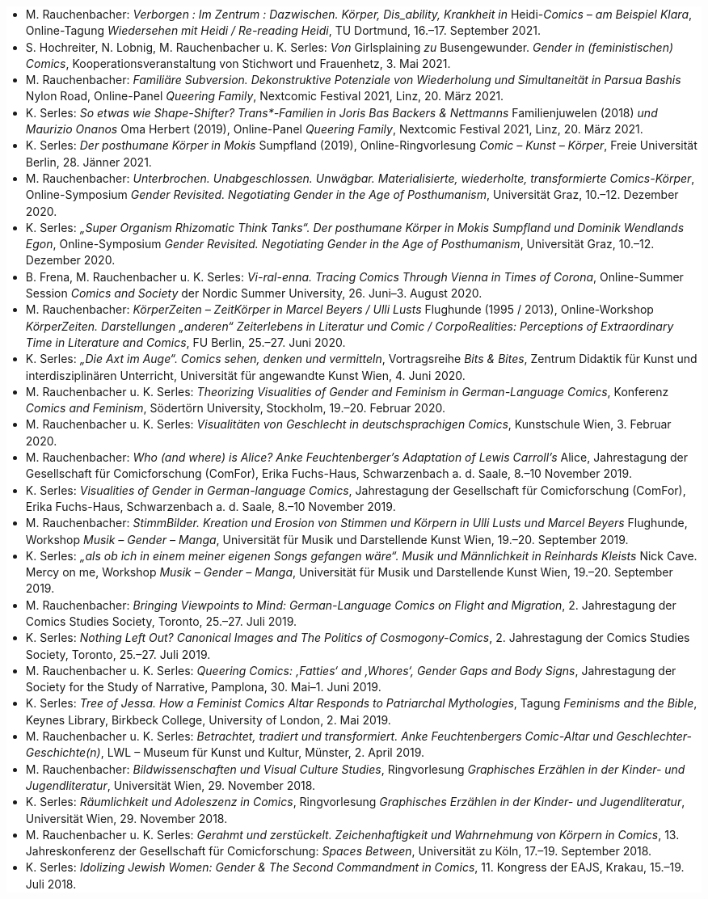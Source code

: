 - M. Rauchenbacher: _Verborgen : Im Zentrum : Dazwischen. Körper, Dis_ability, Krankheit in_ Heidi-_Comics – am Beispiel Klara_, Online-Tagung _Wiedersehen mit Heidi / Re-reading Heidi_, TU Dortmund, 16.–17. September 2021.
- S. Hochreiter, N. Lobnig, M. Rauchenbacher u. K. Serles: _Von_ Girlsplaining _zu_ Busengewunder. _Gender in (feministischen) Comics_, Kooperationsveranstaltung von Stichwort und Frauenhetz, 3. Mai 2021.
- M. Rauchenbacher: _Familiäre Subversion. Dekonstruktive Potenziale von Wiederholung und Simultaneität in Parsua Bashis_ Nylon Road, Online-Panel _Queering Family_, Nextcomic Festival 2021, Linz, 20. März 2021.
- K. Serles: _So etwas wie Shape-Shifter? Trans*-Familien in Joris Bas Backers & Nettmanns_ Familienjuwelen (2018) _und Maurizio Onanos_ Oma Herbert (2019), Online-Panel _Queering Family_, Nextcomic Festival 2021, Linz, 20. März 2021.
- K. Serles: _Der posthumane Körper in Mokis_ Sumpfland (2019), Online-Ringvorlesung _Comic – Kunst – Körper_, Freie Universität Berlin, 28. Jänner 2021.
- M. Rauchenbacher: _Unterbrochen. Unabgeschlossen. Unwägbar. Materialisierte, wiederholte, transformierte Comics-Körper_, Online-Symposium _Gender Revisited. Negotiating Gender in the Age of Posthumanism_, Universität Graz, 10.–12. Dezember 2020.
- K. Serles: _„Super Organism Rhizomatic Think Tanks“. Der posthumane Körper in Mokis Sumpfland und Dominik Wendlands Egon_, Online-Symposium _Gender Revisited. Negotiating Gender in the Age of Posthumanism_, Universität Graz, 10.–12. Dezember 2020.
- B. Frena, M. Rauchenbacher u. K. Serles: _Vi-ral-enna. Tracing Comics Through Vienna in Times of Corona_, Online-Summer Session _Comics and Society_ der Nordic Summer University, 26. Juni–3. August 2020.
- M. Rauchenbacher: _KörperZeiten – ZeitKörper in Marcel Beyers / Ulli Lusts_ Flughunde (1995 / 2013), Online-Workshop _KörperZeiten. Darstellungen „anderen“ Zeiterlebens in Literatur und Comic / CorpoRealities: Perceptions of Extraordinary Time in Literature and Comics_, FU Berlin, 25.–27. Juni 2020.
- K. Serles: _„Die Axt im Auge“. Comics sehen, denken und vermitteln_, Vortragsreihe _Bits & Bites_, Zentrum Didaktik für Kunst und interdisziplinären Unterricht, Universität für angewandte Kunst Wien, 4. Juni 2020.
- M. Rauchenbacher u. K. Serles: _Theorizing Visualities of Gender and Feminism in German-Language Comics_, Konferenz _Comics and Feminism_, Södertörn University, Stockholm, 19.–20. Februar 2020.
- M. Rauchenbacher u. K. Serles: _Visualitäten von Geschlecht in deutschsprachigen Comics_, Kunstschule Wien, 3. Februar 2020.
- M. Rauchenbacher: _Who (and where) is Alice? Anke Feuchtenberger’s Adaptation of Lewis Carroll’s_ Alice, Jahrestagung der Gesellschaft für Comicforschung (ComFor), Erika Fuchs-Haus, Schwarzenbach a. d. Saale, 8.–10 November 2019.
- K. Serles: _Visualities of Gender in German-language Comics_, Jahrestagung der Gesellschaft für Comicforschung (ComFor), Erika Fuchs-Haus, Schwarzenbach a. d. Saale, 8.–10 November 2019.
- M. Rauchenbacher: _StimmBilder. Kreation und Erosion von Stimmen und Körpern in Ulli Lusts und Marcel Beyers_ Flughunde, Workshop _Musik – Gender – Manga_, Universität für Musik und Darstellende Kunst Wien, 19.–20. September 2019.
- K. Serles: _„als ob ich in einem meiner eigenen Songs gefangen wäre“. Musik und Männlichkeit in Reinhards Kleists_ Nick Cave. Mercy on me, Workshop _Musik – Gender – Manga_, Universität für Musik und Darstellende Kunst Wien, 19.–20. September 2019.
- M. Rauchenbacher: _Bringing Viewpoints to Mind: German-Language Comics on Flight and Migration_, 2. Jahrestagung der Comics Studies Society, Toronto, 25.–27. Juli 2019.
- K. Serles: _Nothing Left Out? Canonical Images and The Politics of Cosmogony-Comics_, 2. Jahrestagung der Comics Studies Society, Toronto, 25.–27. Juli 2019.
- M. Rauchenbacher u. K. Serles: _Queering Comics: ‚Fatties‘ and ‚Whores‘, Gender Gaps and Body Signs_, Jahrestagung der Society for the Study of Narrative, Pamplona, 30. Mai–1. Juni 2019.
- K. Serles: _Tree of Jessa. How a Feminist Comics Altar Responds to Patriarchal Mythologies_, Tagung _Feminisms and the Bible_, Keynes Library, Birkbeck College, University of London, 2. Mai 2019.
- M. Rauchenbacher u. K. Serles: _Betrachtet, tradiert und transformiert. Anke Feuchtenbergers Comic-Altar und Geschlechter-Geschichte(n)_, LWL – Museum für Kunst und Kultur, Münster, 2. April 2019.
- M. Rauchenbacher: _Bildwissenschaften und Visual Culture Studies_, Ringvorlesung _Graphisches Erzählen in der Kinder- und Jugendliteratur_, Universität Wien, 29. November 2018.
- K. Serles: _Räumlichkeit und Adoleszenz in Comics_, Ringvorlesung _Graphisches Erzählen in der Kinder- und Jugendliteratur_, Universität Wien, 29. November 2018.
- M. Rauchenbacher u. K. Serles: _Gerahmt und zerstückelt. Zeichenhaftigkeit und Wahrnehmung von Körpern in Comics_, 13. Jahreskonferenz der Gesellschaft für Comicforschung: _Spaces Between_, Universität zu Köln, 17.–19. September 2018.
- K. Serles: _Idolizing Jewish Women: Gender & The Second Commandment in Comics_, 11. Kongress der EAJS, Krakau, 15.–19. Juli 2018.